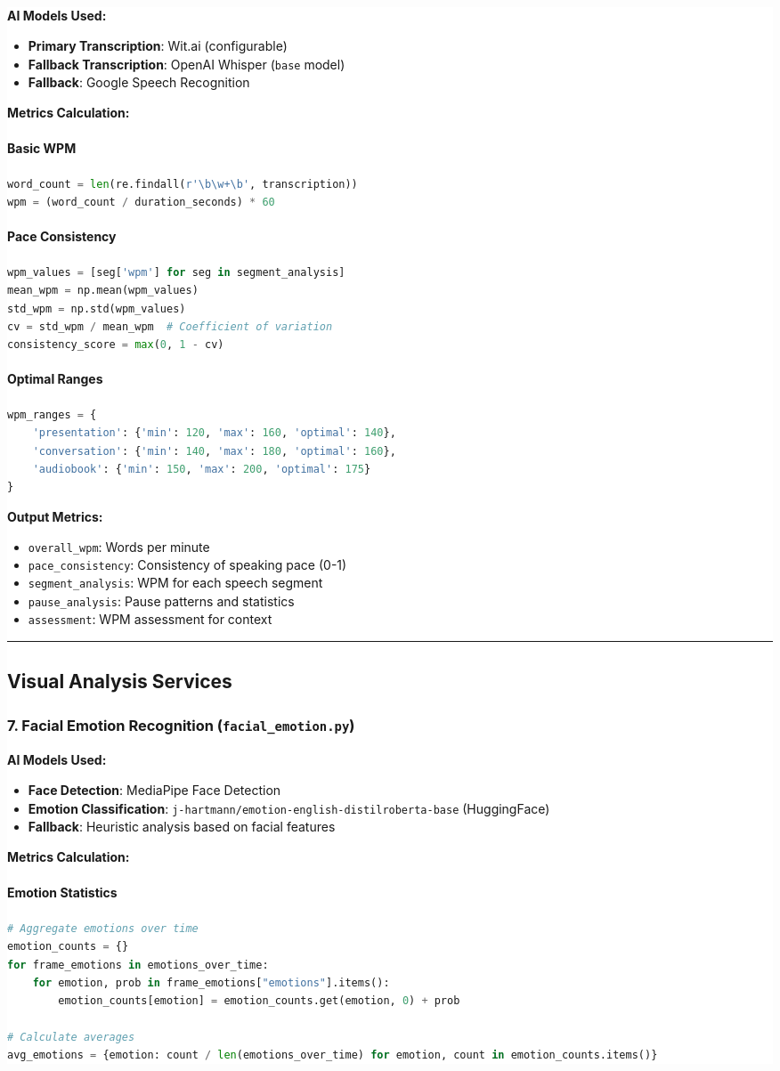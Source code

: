 **AI Models Used:**
- **Primary Transcription**: Wit.ai (configurable)
- **Fallback Transcription**: OpenAI Whisper (`base` model)
- **Fallback**: Google Speech Recognition

**Metrics Calculation:**

#### Basic WPM
```python
word_count = len(re.findall(r'\b\w+\b', transcription))
wpm = (word_count / duration_seconds) * 60
```

#### Pace Consistency
```python
wpm_values = [seg['wpm'] for seg in segment_analysis]
mean_wpm = np.mean(wpm_values)
std_wpm = np.std(wpm_values)
cv = std_wpm / mean_wpm  # Coefficient of variation
consistency_score = max(0, 1 - cv)
```

#### Optimal Ranges
```python
wpm_ranges = {
    'presentation': {'min': 120, 'max': 160, 'optimal': 140},
    'conversation': {'min': 140, 'max': 180, 'optimal': 160},
    'audiobook': {'min': 150, 'max': 200, 'optimal': 175}
}
```

**Output Metrics:**
- `overall_wpm`: Words per minute
- `pace_consistency`: Consistency of speaking pace (0-1)
- `segment_analysis`: WPM for each speech segment
- `pause_analysis`: Pause patterns and statistics
- `assessment`: WPM assessment for context

---

## Visual Analysis Services

### 7. Facial Emotion Recognition (`facial_emotion.py`)

**AI Models Used:**
- **Face Detection**: MediaPipe Face Detection
- **Emotion Classification**: `j-hartmann/emotion-english-distilroberta-base` (HuggingFace)
- **Fallback**: Heuristic analysis based on facial features

**Metrics Calculation:**

#### Emotion Statistics
```python
# Aggregate emotions over time
emotion_counts = {}
for frame_emotions in emotions_over_time:
    for emotion, prob in frame_emotions["emotions"].items():
        emotion_counts[emotion] = emotion_counts.get(emotion, 0) + prob

# Calculate averages
avg_emotions = {emotion: count / len(emotions_over_time) for emotion, count in emotion_counts.items()}
```
